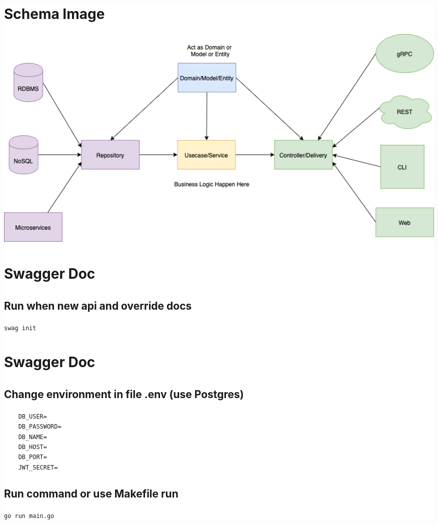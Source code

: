# Schema Image
![schema](https://github.com/luongdinhkhanhvinh/codebase-golang/blob/main/docs/schema.png/?raw=true)

# Swagger Doc 
## Run when new api and override docs
```
swag init  
```

# Swagger Doc 
## Change environment in file .env (use Postgres)
```
    DB_USER=
    DB_PASSWORD=
    DB_NAME=
    DB_HOST=
    DB_PORT=
    JWT_SECRET=
```

## Run command or use Makefile run
```
go run main.go
```
